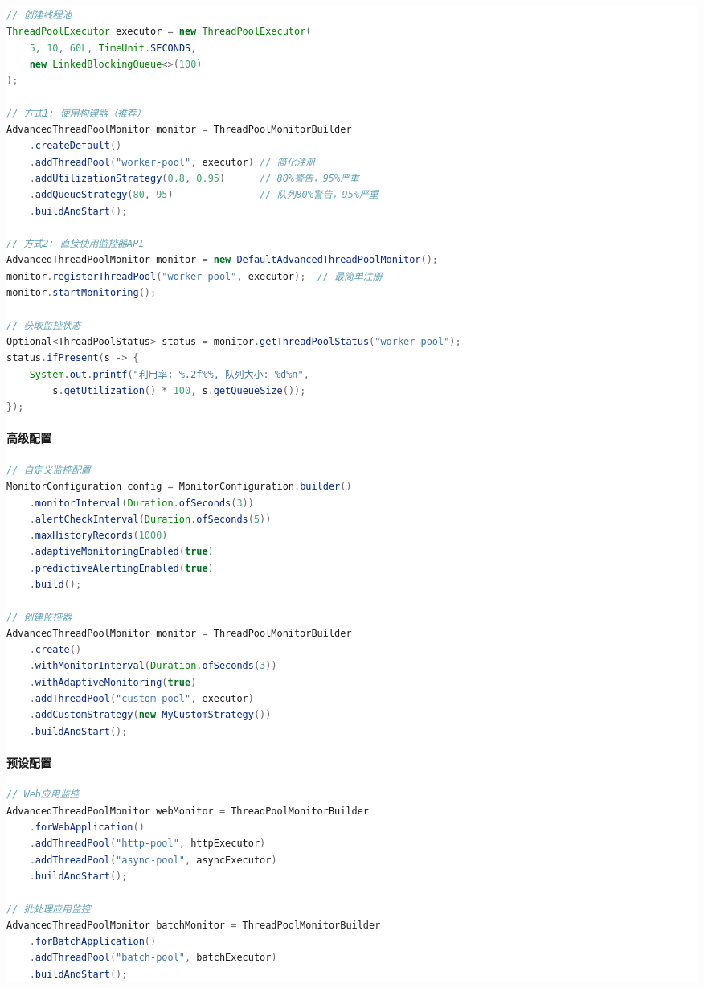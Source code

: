 ```java
// 创建线程池
ThreadPoolExecutor executor = new ThreadPoolExecutor(
    5, 10, 60L, TimeUnit.SECONDS,
    new LinkedBlockingQueue<>(100)
);

// 方式1: 使用构建器（推荐）
AdvancedThreadPoolMonitor monitor = ThreadPoolMonitorBuilder
    .createDefault()
    .addThreadPool("worker-pool", executor) // 简化注册
    .addUtilizationStrategy(0.8, 0.95)      // 80%警告，95%严重
    .addQueueStrategy(80, 95)               // 队列80%警告，95%严重
    .buildAndStart();

// 方式2: 直接使用监控器API
AdvancedThreadPoolMonitor monitor = new DefaultAdvancedThreadPoolMonitor();
monitor.registerThreadPool("worker-pool", executor);  // 最简单注册
monitor.startMonitoring();

// 获取监控状态
Optional<ThreadPoolStatus> status = monitor.getThreadPoolStatus("worker-pool");
status.ifPresent(s -> {
    System.out.printf("利用率: %.2f%%, 队列大小: %d%n", 
        s.getUtilization() * 100, s.getQueueSize());
});
```

#### 高级配置

```java
// 自定义监控配置
MonitorConfiguration config = MonitorConfiguration.builder()
    .monitorInterval(Duration.ofSeconds(3))
    .alertCheckInterval(Duration.ofSeconds(5))
    .maxHistoryRecords(1000)
    .adaptiveMonitoringEnabled(true)
    .predictiveAlertingEnabled(true)
    .build();

// 创建监控器
AdvancedThreadPoolMonitor monitor = ThreadPoolMonitorBuilder
    .create()
    .withMonitorInterval(Duration.ofSeconds(3))
    .withAdaptiveMonitoring(true)
    .addThreadPool("custom-pool", executor)
    .addCustomStrategy(new MyCustomStrategy())
    .buildAndStart();
```

#### 预设配置

```java
// Web应用监控
AdvancedThreadPoolMonitor webMonitor = ThreadPoolMonitorBuilder
    .forWebApplication()
    .addThreadPool("http-pool", httpExecutor)
    .addThreadPool("async-pool", asyncExecutor)
    .buildAndStart();

// 批处理应用监控
AdvancedThreadPoolMonitor batchMonitor = ThreadPoolMonitorBuilder
    .forBatchApplication()
    .addThreadPool("batch-pool", batchExecutor)
    .buildAndStart();

```